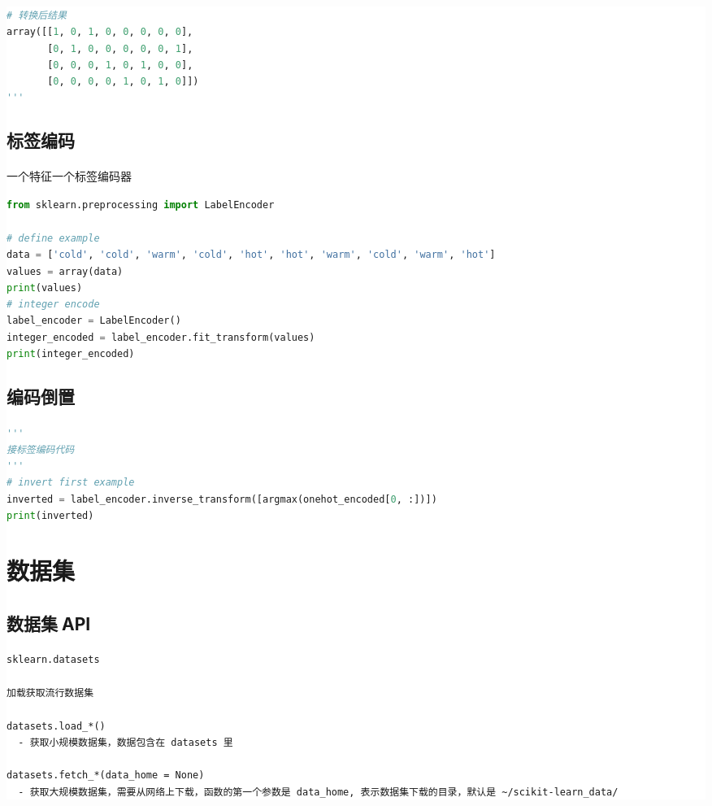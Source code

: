 ```python
# 转换后结果
array([[1, 0, 1, 0, 0, 0, 0, 0],
       [0, 1, 0, 0, 0, 0, 0, 1],
       [0, 0, 0, 1, 0, 1, 0, 0],
       [0, 0, 0, 0, 1, 0, 1, 0]])
'''
```

## 标签编码

一个特征一个标签编码器

```python
from sklearn.preprocessing import LabelEncoder

# define example
data = ['cold', 'cold', 'warm', 'cold', 'hot', 'hot', 'warm', 'cold', 'warm', 'hot']
values = array(data)
print(values)
# integer encode
label_encoder = LabelEncoder()
integer_encoded = label_encoder.fit_transform(values)
print(integer_encoded)
```

## 编码倒置

```python
'''
接标签编码代码
'''
# invert first example
inverted = label_encoder.inverse_transform([argmax(onehot_encoded[0, :])])
print(inverted)
```

# 数据集

## 数据集 API

```
sklearn.datasets

加载获取流行数据集

datasets.load_*()
  - 获取小规模数据集，数据包含在 datasets 里

datasets.fetch_*(data_home = None)
  - 获取大规模数据集，需要从网络上下载，函数的第一个参数是 data_home, 表示数据集下载的目录，默认是 ~/scikit-learn_data/
```
